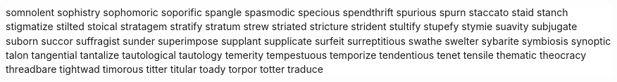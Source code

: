 somnolent
sophistry
sophomoric
soporific
spangle
spasmodic
specious
spendthrift
spurious
spurn
staccato
staid
stanch
stigmatize
stilted
stoical
stratagem
stratify
stratum
strew
striated
stricture
strident
stultify
stupefy
stymie
suavity
subjugate
suborn
succor
suffragist
sunder
superimpose
supplant
supplicate
surfeit
surreptitious
swathe
swelter
sybarite
symbiosis
synoptic
talon
tangential
tantalize
tautological
tautology
temerity
tempestuous
temporize
tendentious
tenet
tensile
thematic
theocracy
threadbare
tightwad
timorous
titter
titular
toady
torpor
totter
traduce